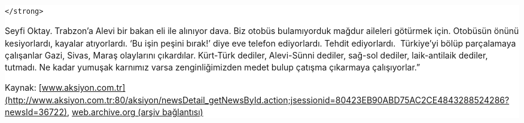     </strong>
   </p>
   <p>
    Seyfi Oktay. Trabzon’a Alevi bir bakan eli ile alınıyor dava. Biz otobüs bulamıyorduk mağdur aileleri götürmek için. Otobüsün önünü kesiyorlardı, kayalar atıyorlardı. ‘Bu işin peşini bırak!’ diye eve telefon ediyorlardı. Tehdit ediyorlardı.  Türkiye’yi bölüp parçalamaya çalışanlar Gazi, Sivas, Maraş olaylarını çıkardılar. Kürt-Türk dediler, Alevi-Sünni dediler, sağ-sol dediler, laik-antilaik dediler, tutmadı. Ne kadar yumuşak karnımız varsa zenginliğimizden medet bulup çatışma çıkarmaya çalışıyorlar.”
   </p>
  </font>
 </div>
 <div>
 </div>
 <div>
 </div>
</div>


Kaynak: [www.aksiyon.com.tr](http://www.aksiyon.com.tr:80/aksiyon/newsDetail_getNewsById.action;jsessionid=80423EB90ABD75AC2CE4843288524286?newsId=36722), [web.archive.org (arşiv bağlantısı)](http://web.archive.org/web/20140917224743/http://www.aksiyon.com.tr:80/aksiyon/newsDetail_getNewsById.action;jsessionid=80423EB90ABD75AC2CE4843288524286?newsId=36722)
